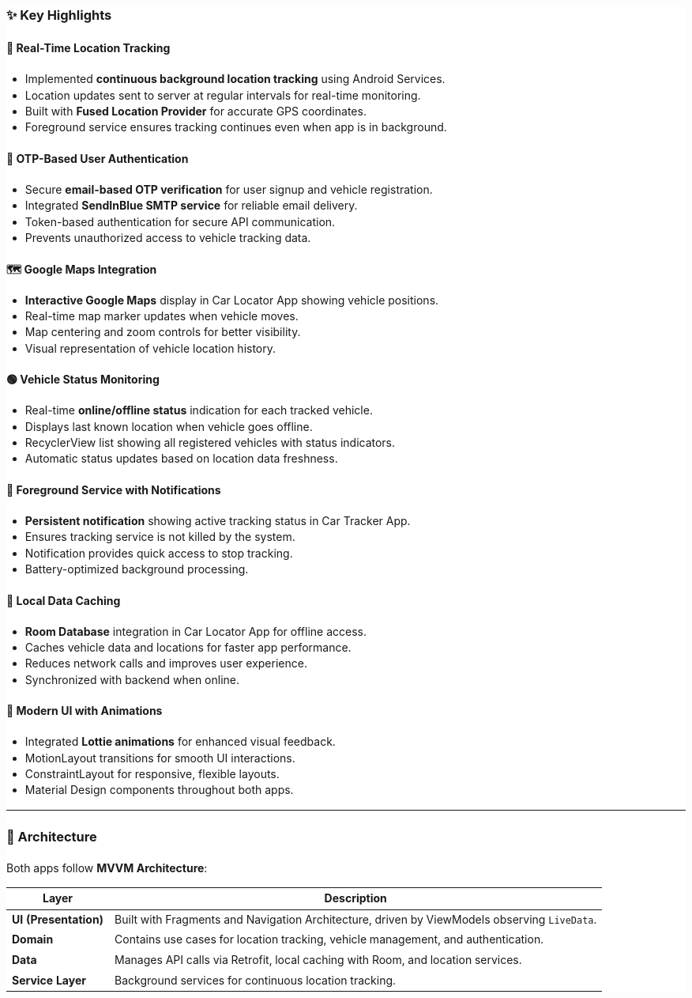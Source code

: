 
### ✨ Key Highlights

#### 📍 Real-Time Location Tracking
- Implemented **continuous background location tracking** using Android Services.
- Location updates sent to server at regular intervals for real-time monitoring.
- Built with **Fused Location Provider** for accurate GPS coordinates.
- Foreground service ensures tracking continues even when app is in background.

#### 🔐 OTP-Based User Authentication
- Secure **email-based OTP verification** for user signup and vehicle registration.
- Integrated **SendInBlue SMTP service** for reliable email delivery.
- Token-based authentication for secure API communication.
- Prevents unauthorized access to vehicle tracking data.

#### 🗺️ Google Maps Integration
- **Interactive Google Maps** display in Car Locator App showing vehicle positions.
- Real-time map marker updates when vehicle moves.
- Map centering and zoom controls for better visibility.
- Visual representation of vehicle location history.

#### 🟢 Vehicle Status Monitoring
- Real-time **online/offline status** indication for each tracked vehicle.
- Displays last known location when vehicle goes offline.
- RecyclerView list showing all registered vehicles with status indicators.
- Automatic status updates based on location data freshness.

#### 🔔 Foreground Service with Notifications
- **Persistent notification** showing active tracking status in Car Tracker App.
- Ensures tracking service is not killed by the system.
- Notification provides quick access to stop tracking.
- Battery-optimized background processing.

#### 💾 Local Data Caching
- **Room Database** integration in Car Locator App for offline access.
- Caches vehicle data and locations for faster app performance.
- Reduces network calls and improves user experience.
- Synchronized with backend when online.

#### 🎨 Modern UI with Animations
- Integrated **Lottie animations** for enhanced visual feedback.
- MotionLayout transitions for smooth UI interactions.
- ConstraintLayout for responsive, flexible layouts.
- Material Design components throughout both apps.

---

### 🧠 Architecture

Both apps follow **MVVM Architecture**:

| Layer | Description |
|-------|--------------|
| **UI (Presentation)** | Built with Fragments and Navigation Architecture, driven by ViewModels observing `LiveData`. |
| **Domain** | Contains use cases for location tracking, vehicle management, and authentication. |
| **Data** | Manages API calls via Retrofit, local caching with Room, and location services. |
| **Service Layer** | Background services for continuous location tracking. |
